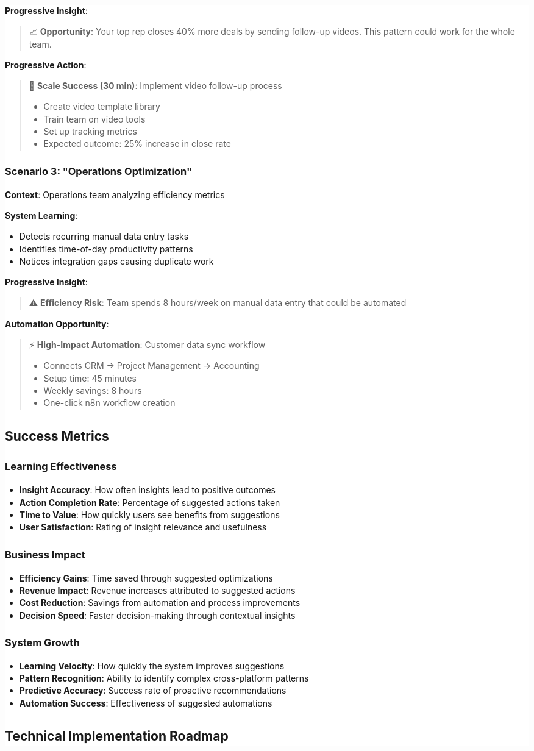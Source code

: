 **Progressive Insight**:
> 📈 **Opportunity**: Your top rep closes 40% more deals by sending follow-up videos. This pattern could work for the whole team.

**Progressive Action**:
> 🎯 **Scale Success (30 min)**: Implement video follow-up process
> - Create video template library
> - Train team on video tools
> - Set up tracking metrics
> - Expected outcome: 25% increase in close rate

### Scenario 3: "Operations Optimization"

**Context**: Operations team analyzing efficiency metrics

**System Learning**:
- Detects recurring manual data entry tasks
- Identifies time-of-day productivity patterns
- Notices integration gaps causing duplicate work

**Progressive Insight**:
> ⚠️ **Efficiency Risk**: Team spends 8 hours/week on manual data entry that could be automated

**Automation Opportunity**:
> ⚡ **High-Impact Automation**: Customer data sync workflow
> - Connects CRM → Project Management → Accounting
> - Setup time: 45 minutes
> - Weekly savings: 8 hours
> - One-click n8n workflow creation

## Success Metrics

### Learning Effectiveness
- **Insight Accuracy**: How often insights lead to positive outcomes
- **Action Completion Rate**: Percentage of suggested actions taken
- **Time to Value**: How quickly users see benefits from suggestions
- **User Satisfaction**: Rating of insight relevance and usefulness

### Business Impact
- **Efficiency Gains**: Time saved through suggested optimizations
- **Revenue Impact**: Revenue increases attributed to suggested actions
- **Cost Reduction**: Savings from automation and process improvements
- **Decision Speed**: Faster decision-making through contextual insights

### System Growth
- **Learning Velocity**: How quickly the system improves suggestions
- **Pattern Recognition**: Ability to identify complex cross-platform patterns
- **Predictive Accuracy**: Success rate of proactive recommendations
- **Automation Success**: Effectiveness of suggested automations

## Technical Implementation Roadmap
